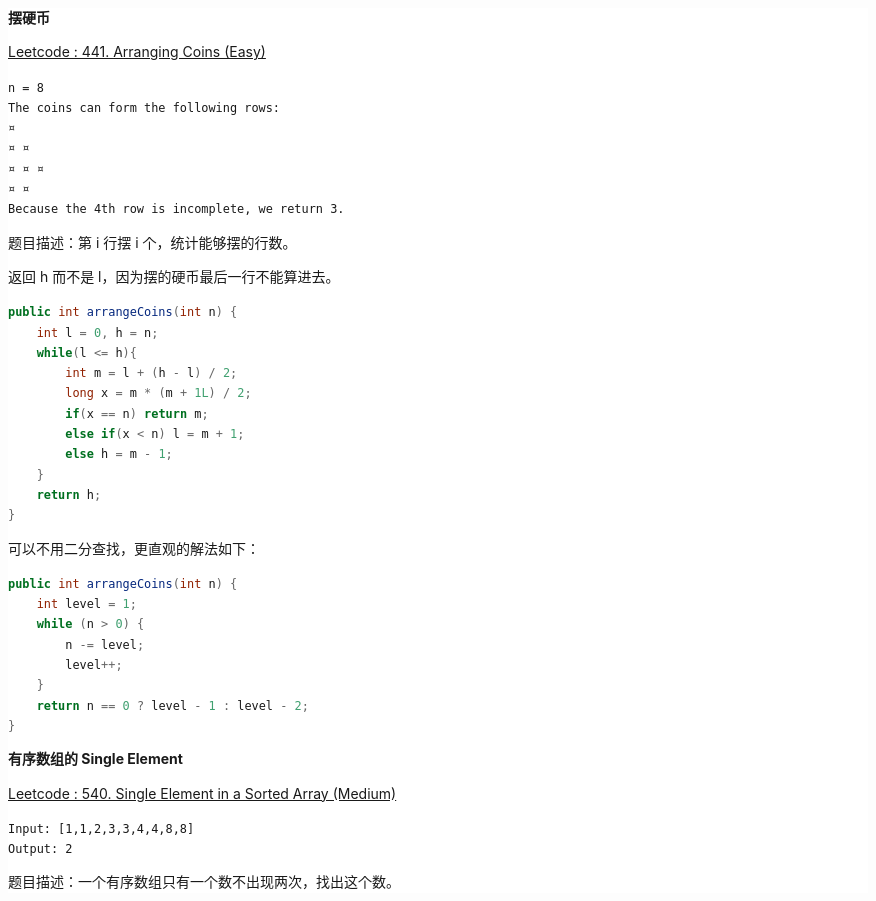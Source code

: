 **摆硬币** 

[Leetcode : 441. Arranging Coins (Easy)](https://leetcode.com/problems/arranging-coins/description/)

```html
n = 8
The coins can form the following rows:
¤
¤ ¤
¤ ¤ ¤
¤ ¤
Because the 4th row is incomplete, we return 3.
```

题目描述：第 i 行摆 i 个，统计能够摆的行数。

返回 h 而不是 l，因为摆的硬币最后一行不能算进去。

```java
public int arrangeCoins(int n) {
    int l = 0, h = n;
    while(l <= h){
        int m = l + (h - l) / 2;
        long x = m * (m + 1L) / 2;
        if(x == n) return m;
        else if(x < n) l = m + 1;
        else h = m - 1;
    }
    return h;
}
```

可以不用二分查找，更直观的解法如下：

```java
public int arrangeCoins(int n) {
    int level = 1;
    while (n > 0) {
        n -= level;
        level++;
    }
    return n == 0 ? level - 1 : level - 2;
}
```

**有序数组的 Single Element** 

[Leetcode : 540. Single Element in a Sorted Array (Medium)](https://leetcode.com/problems/single-element-in-a-sorted-array/description/)

```html
Input: [1,1,2,3,3,4,4,8,8]
Output: 2
```

题目描述：一个有序数组只有一个数不出现两次，找出这个数。
